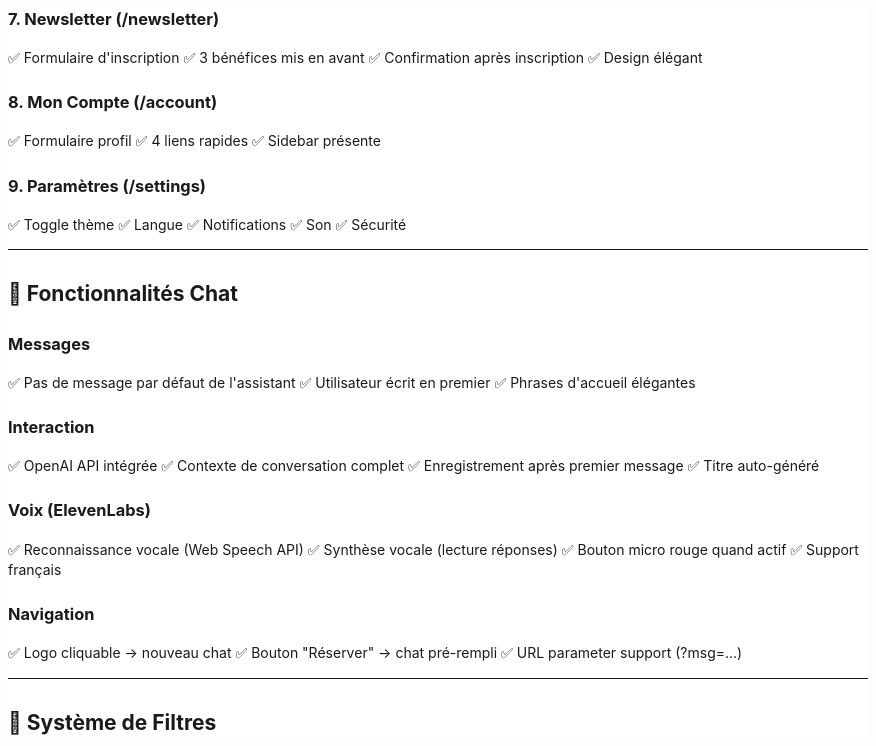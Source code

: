 ### 7. Newsletter (/newsletter)
✅ Formulaire d'inscription
✅ 3 bénéfices mis en avant
✅ Confirmation après inscription
✅ Design élégant

### 8. Mon Compte (/account)
✅ Formulaire profil
✅ 4 liens rapides
✅ Sidebar présente

### 9. Paramètres (/settings)
✅ Toggle thème
✅ Langue
✅ Notifications
✅ Son
✅ Sécurité

---

## 🎯 Fonctionnalités Chat

### Messages
✅ Pas de message par défaut de l'assistant
✅ Utilisateur écrit en premier
✅ Phrases d'accueil élégantes

### Interaction
✅ OpenAI API intégrée
✅ Contexte de conversation complet
✅ Enregistrement après premier message
✅ Titre auto-généré

### Voix (ElevenLabs)
✅ Reconnaissance vocale (Web Speech API)
✅ Synthèse vocale (lecture réponses)
✅ Bouton micro rouge quand actif
✅ Support français

### Navigation
✅ Logo cliquable → nouveau chat
✅ Bouton "Réserver" → chat pré-rempli
✅ URL parameter support (?msg=...)

---

## 🔧 Système de Filtres
